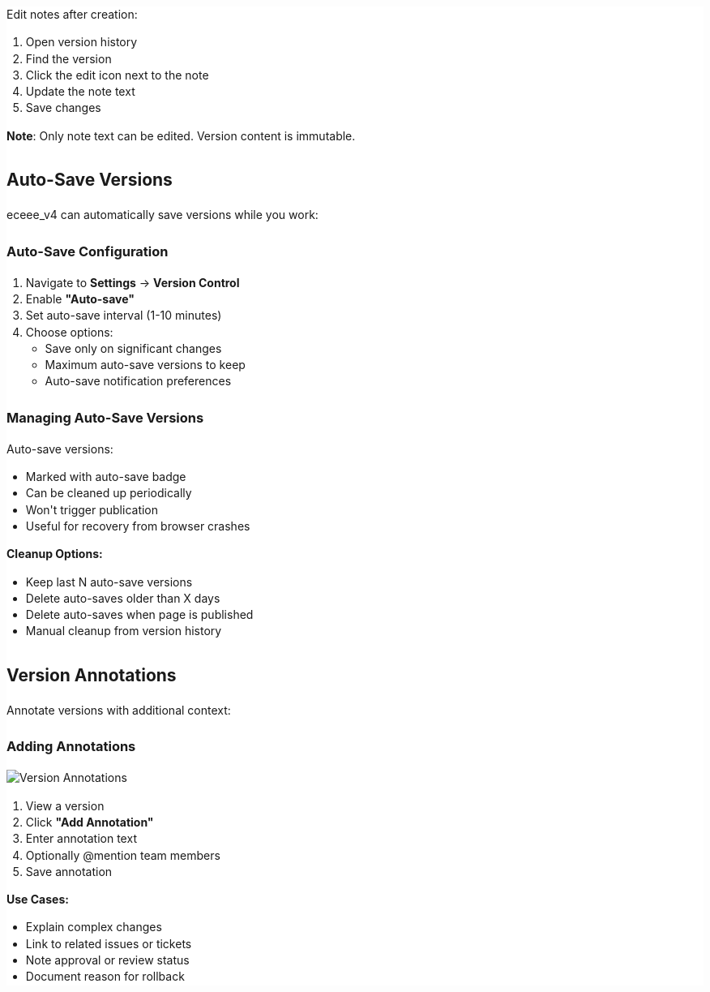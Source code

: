 Edit notes after creation:

1. Open version history
2. Find the version
3. Click the edit icon next to the note
4. Update the note text
5. Save changes

**Note**: Only note text can be edited. Version content is immutable.

## Auto-Save Versions

eceee_v4 can automatically save versions while you work:

### Auto-Save Configuration

1. Navigate to **Settings** → **Version Control**
2. Enable **"Auto-save"**
3. Set auto-save interval (1-10 minutes)
4. Choose options:
   - Save only on significant changes
   - Maximum auto-save versions to keep
   - Auto-save notification preferences

### Managing Auto-Save Versions

Auto-save versions:
- Marked with auto-save badge
- Can be cleaned up periodically
- Won't trigger publication
- Useful for recovery from browser crashes

**Cleanup Options:**
- Keep last N auto-save versions
- Delete auto-saves older than X days
- Delete auto-saves when page is published
- Manual cleanup from version history

## Version Annotations

Annotate versions with additional context:

### Adding Annotations

![Version Annotations](images/version-annotations.png)

1. View a version
2. Click **"Add Annotation"**
3. Enter annotation text
4. Optionally @mention team members
5. Save annotation

**Use Cases:**
- Explain complex changes
- Link to related issues or tickets
- Note approval or review status
- Document reason for rollback
